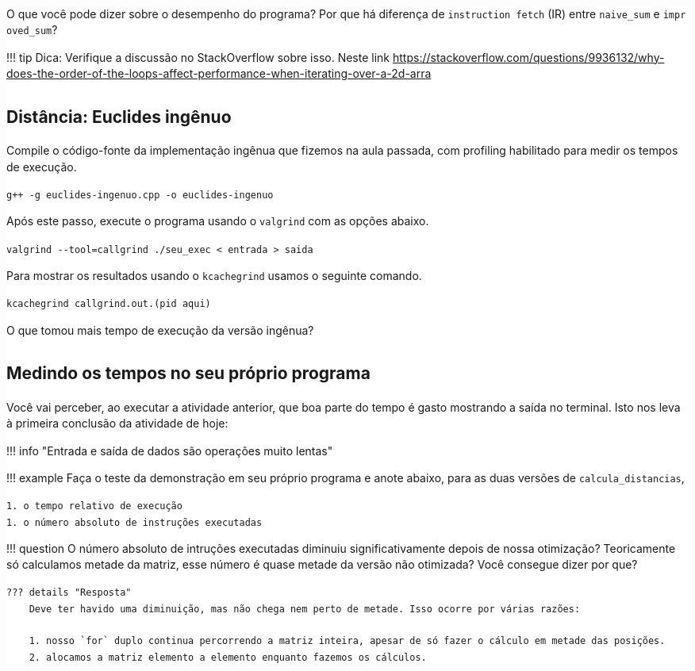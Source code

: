 O que você pode dizer sobre o desempenho do programa? Por que há diferença de `instruction fetch` (IR) entre `naive_sum` e `improved_sum`?

!!! tip
    Dica: Verifique a discussão no StackOverflow sobre isso. Neste link https://stackoverflow.com/questions/9936132/why-does-the-order-of-the-loops-affect-performance-when-iterating-over-a-2d-arra


## Distância: Euclides ingênuo 

Compile o código-fonte da implementação ingênua que fizemos na aula passada, com profiling habilitado para medir os tempos de execução. 

```
g++ -g euclides-ingenuo.cpp -o euclides-ingenuo
```

Após este passo, execute o programa usando o `valgrind` com as opções abaixo.


```
valgrind --tool=callgrind ./seu_exec < entrada > saida
```

Para mostrar os resultados usando o `kcachegrind` usamos o seguinte comando. 

```
kcachegrind callgrind.out.(pid aqui)
```

O que tomou mais tempo de execução da versão ingênua?

## Medindo os tempos no seu próprio programa

Você vai perceber, ao executar a atividade anterior, que boa parte do tempo é gasto mostrando a saída no terminal. Isto nos leva à primeira conclusão da atividade de hoje:

!!! info "Entrada e saída de dados são operações muito lentas"


!!! example 
    Faça o teste da demonstração em seu próprio programa e anote abaixo, para as duas versões de `calcula_distancias`,

    1. o tempo relativo de execução 
    1. o número absoluto de instruções executadas

!!! question
    O número absoluto de intruções executadas diminuiu significativamente depois de nossa otimização? Teoricamente só calculamos metade da matriz, esse número é quase metade da versão não otimizada? Você consegue dizer por que?

    ??? details "Resposta"
        Deve ter havido uma diminuição, mas não chega nem perto de metade. Isso ocorre por várias razões:
        
        1. nosso `for` duplo continua percorrendo a matriz inteira, apesar de só fazer o cálculo em metade das posições. 
        2. alocamos a matriz elemento a elemento enquanto fazemos os cálculos.
